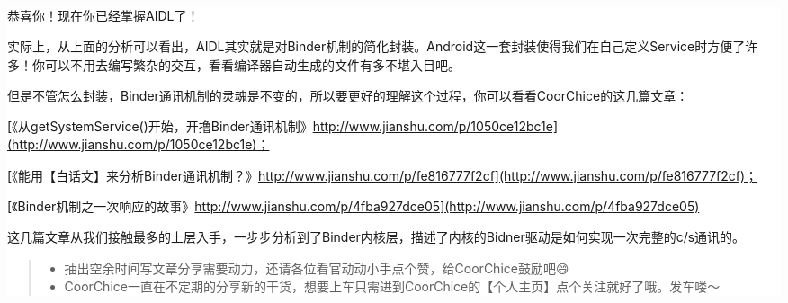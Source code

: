 恭喜你！现在你已经掌握AIDL了！  

实际上，从上面的分析可以看出，AIDL其实就是对Binder机制的简化封装。Android这一套封装使得我们在自己定义Service时方便了许多！你可以不用去编写繁杂的交互，看看编译器自动生成的文件有多不堪入目吧。  

但是不管怎么封装，Binder通讯机制的灵魂是不变的，所以要更好的理解这个过程，你可以看看CoorChice的这几篇文章：  

[《从getSystemService()开始，开撸Binder通讯机制》http://www.jianshu.com/p/1050ce12bc1e](http://www.jianshu.com/p/1050ce12bc1e)；  

[《能用【白话文】来分析Binder通讯机制？》http://www.jianshu.com/p/fe816777f2cf](http://www.jianshu.com/p/fe816777f2cf)；  

[《Binder机制之一次响应的故事》http://www.jianshu.com/p/4fba927dce05](http://www.jianshu.com/p/4fba927dce05)  

这几篇文章从我们接触最多的上层入手，一步步分析到了Binder内核层，描述了内核的Bidner驱动是如何实现一次完整的c/s通讯的。  

> - 抽出空余时间写文章分享需要动力，还请各位看官动动小手点个赞，给CoorChice鼓励吧😄
> - CoorChice一直在不定期的分享新的干货，想要上车只需进到CoorChice的【个人主页】点个关注就好了哦。发车喽～



